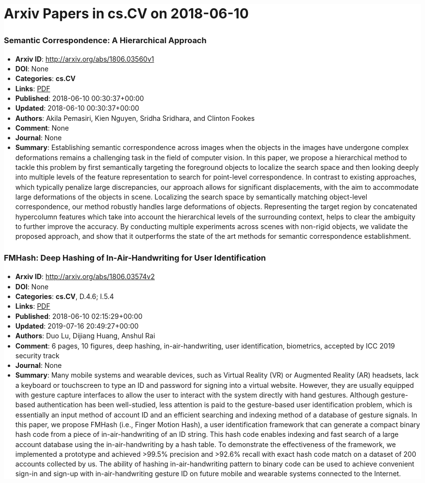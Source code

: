 # Arxiv Papers in cs.CV on 2018-06-10
### Semantic Correspondence: A Hierarchical Approach
- **Arxiv ID**: http://arxiv.org/abs/1806.03560v1
- **DOI**: None
- **Categories**: **cs.CV**
- **Links**: [PDF](http://arxiv.org/pdf/1806.03560v1)
- **Published**: 2018-06-10 00:30:37+00:00
- **Updated**: 2018-06-10 00:30:37+00:00
- **Authors**: Akila Pemasiri, Kien Nguyen, Sridha Sridhara, and Clinton Fookes
- **Comment**: None
- **Journal**: None
- **Summary**: Establishing semantic correspondence across images when the objects in the images have undergone complex deformations remains a challenging task in the field of computer vision. In this paper, we propose a hierarchical method to tackle this problem by first semantically targeting the foreground objects to localize the search space and then looking deeply into multiple levels of the feature representation to search for point-level correspondence. In contrast to existing approaches, which typically penalize large discrepancies, our approach allows for significant displacements, with the aim to accommodate large deformations of the objects in scene. Localizing the search space by semantically matching object-level correspondence, our method robustly handles large deformations of objects. Representing the target region by concatenated hypercolumn features which take into account the hierarchical levels of the surrounding context, helps to clear the ambiguity to further improve the accuracy. By conducting multiple experiments across scenes with non-rigid objects, we validate the proposed approach, and show that it outperforms the state of the art methods for semantic correspondence establishment.



### FMHash: Deep Hashing of In-Air-Handwriting for User Identification
- **Arxiv ID**: http://arxiv.org/abs/1806.03574v2
- **DOI**: None
- **Categories**: **cs.CV**, D.4.6; I.5.4
- **Links**: [PDF](http://arxiv.org/pdf/1806.03574v2)
- **Published**: 2018-06-10 02:15:29+00:00
- **Updated**: 2019-07-16 20:49:27+00:00
- **Authors**: Duo Lu, Dijiang Huang, Anshul Rai
- **Comment**: 6 pages, 10 figures, deep hashing, in-air-handwriting, user
  identification, biometrics, accepted by ICC 2019 security track
- **Journal**: None
- **Summary**: Many mobile systems and wearable devices, such as Virtual Reality (VR) or Augmented Reality (AR) headsets, lack a keyboard or touchscreen to type an ID and password for signing into a virtual website. However, they are usually equipped with gesture capture interfaces to allow the user to interact with the system directly with hand gestures. Although gesture-based authentication has been well-studied, less attention is paid to the gesture-based user identification problem, which is essentially an input method of account ID and an efficient searching and indexing method of a database of gesture signals. In this paper, we propose FMHash (i.e., Finger Motion Hash), a user identification framework that can generate a compact binary hash code from a piece of in-air-handwriting of an ID string. This hash code enables indexing and fast search of a large account database using the in-air-handwriting by a hash table. To demonstrate the effectiveness of the framework, we implemented a prototype and achieved >99.5% precision and >92.6% recall with exact hash code match on a dataset of 200 accounts collected by us. The ability of hashing in-air-handwriting pattern to binary code can be used to achieve convenient sign-in and sign-up with in-air-handwriting gesture ID on future mobile and wearable systems connected to the Internet.
